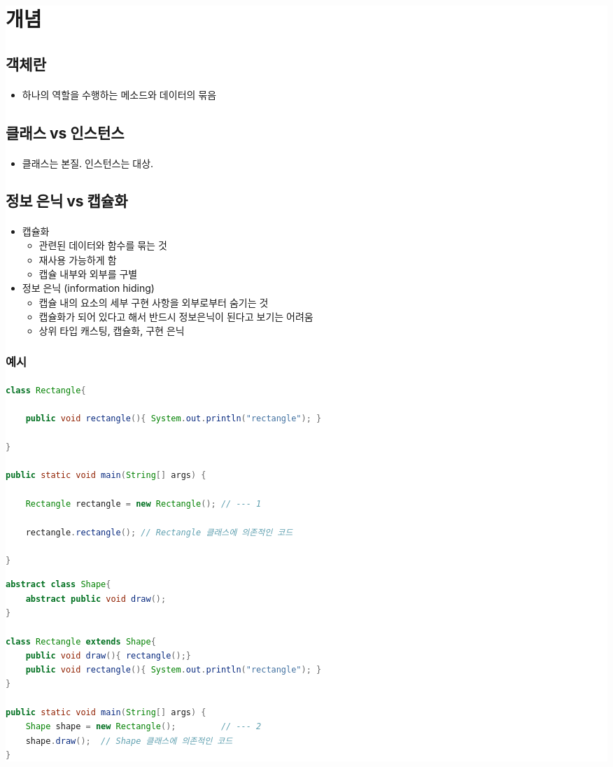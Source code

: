 # 개념
## 객체란

- 하나의 역할을 수행하는 메소드와 데이터의 묶음

## 클래스 vs 인스턴스

- 클래스는 본질. 인스턴스는 대상.

## 정보 은닉 vs 캡슐화

- 캡슐화
    - 관련된 데이터와 함수를 묶는 것
    - 재사용 가능하게 함
    - 캡슐 내부와 외부를 구별
- 정보 은닉 (information hiding)
    - 캡슐 내의 요소의 세부 구현 사항을 외부로부터 숨기는 것
    - 캡슐화가 되어 있다고 해서 반드시 정보은닉이 된다고 보기는 어려움
    - 상위 타입 캐스팅, 캡슐화, 구현 은닉

### 예시

```java
class Rectangle{

    public void rectangle(){ System.out.println("rectangle"); }

}

public static void main(String[] args) {

    Rectangle rectangle = new Rectangle(); // --- 1

    rectangle.rectangle(); // Rectangle 클래스에 의존적인 코드

}
```

```java
abstract class Shape{
    abstract public void draw();
}

class Rectangle extends Shape{
    public void draw(){ rectangle();}   
    public void rectangle(){ System.out.println("rectangle"); }
}

public static void main(String[] args) {
    Shape shape = new Rectangle();         // --- 2
    shape.draw();  // Shape 클래스에 의존적인 코드
}
```
